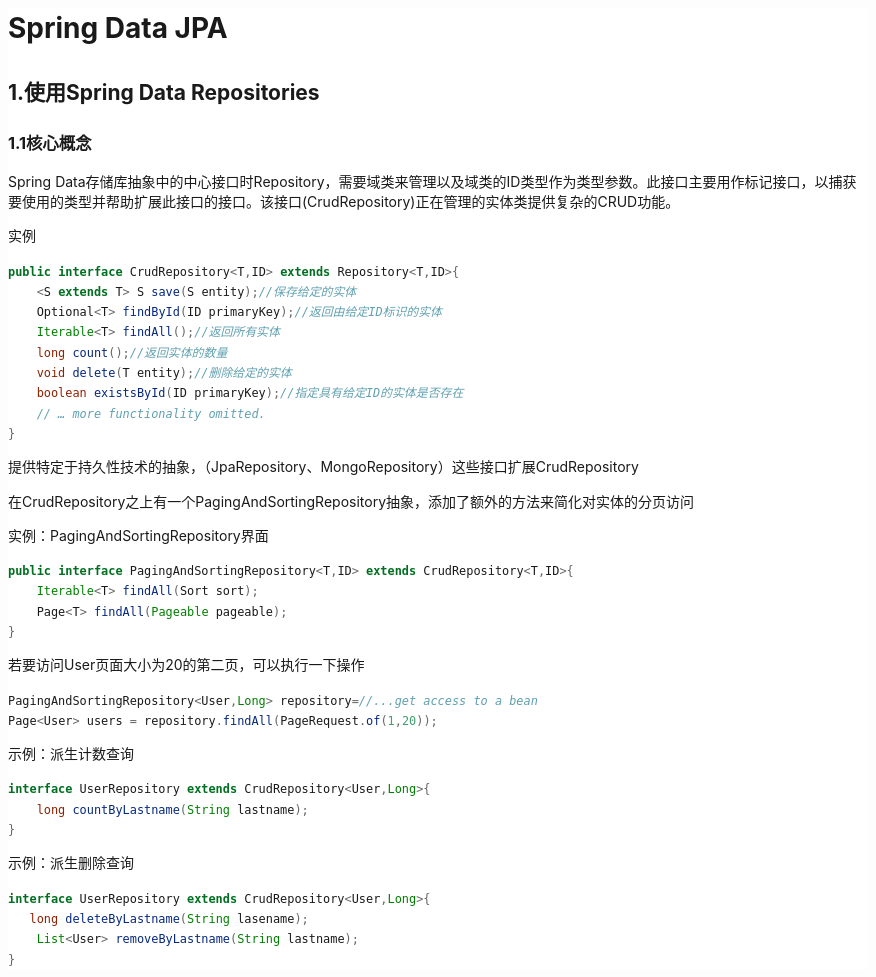 # Spring  Data JPA

## 1.使用Spring Data Repositories

### 1.1核心概念

Spring Data存储库抽象中的中心接口时Repository，需要域类来管理以及域类的ID类型作为类型参数。此接口主要用作标记接口，以捕获要使用的类型并帮助扩展此接口的接口。该接口(CrudRepository)正在管理的实体类提供复杂的CRUD功能。

实例

```java
public interface CrudRepository<T,ID> extends Repository<T,ID>{
    <S extends T> S save(S entity);//保存给定的实体
    Optional<T> findById(ID primaryKey);//返回由给定ID标识的实体
    Iterable<T> findAll();//返回所有实体
    long count();//返回实体的数量
    void delete(T entity);//删除给定的实体
    boolean existsById(ID primaryKey);//指定具有给定ID的实体是否存在
    // … more functionality omitted.
}
```

提供特定于持久性技术的抽象，（JpaRepository、MongoRepository）这些接口扩展CrudRepository

在CrudRepository之上有一个PagingAndSortingRepository抽象，添加了额外的方法来简化对实体的分页访问

实例：PagingAndSortingRepository界面

```java
public interface PagingAndSortingRepository<T,ID> extends CrudRepository<T,ID>{
    Iterable<T> findAll(Sort sort);
    Page<T> findAll(Pageable pageable);
}
```

若要访问User页面大小为20的第二页，可以执行一下操作

```java
PagingAndSortingRepository<User,Long> repository=//...get access to a bean
Page<User> users = repository.findAll(PageRequest.of(1,20));
```

示例：派生计数查询

```java
interface UserRepository extends CrudRepository<User,Long>{
    long countByLastname(String lastname);
}
```

示例：派生删除查询

```java
interface UserRepository extends CrudRepository<User,Long>{
   long deleteByLastname(String lasename);
    List<User> removeByLastname(String lastname);
}
```
